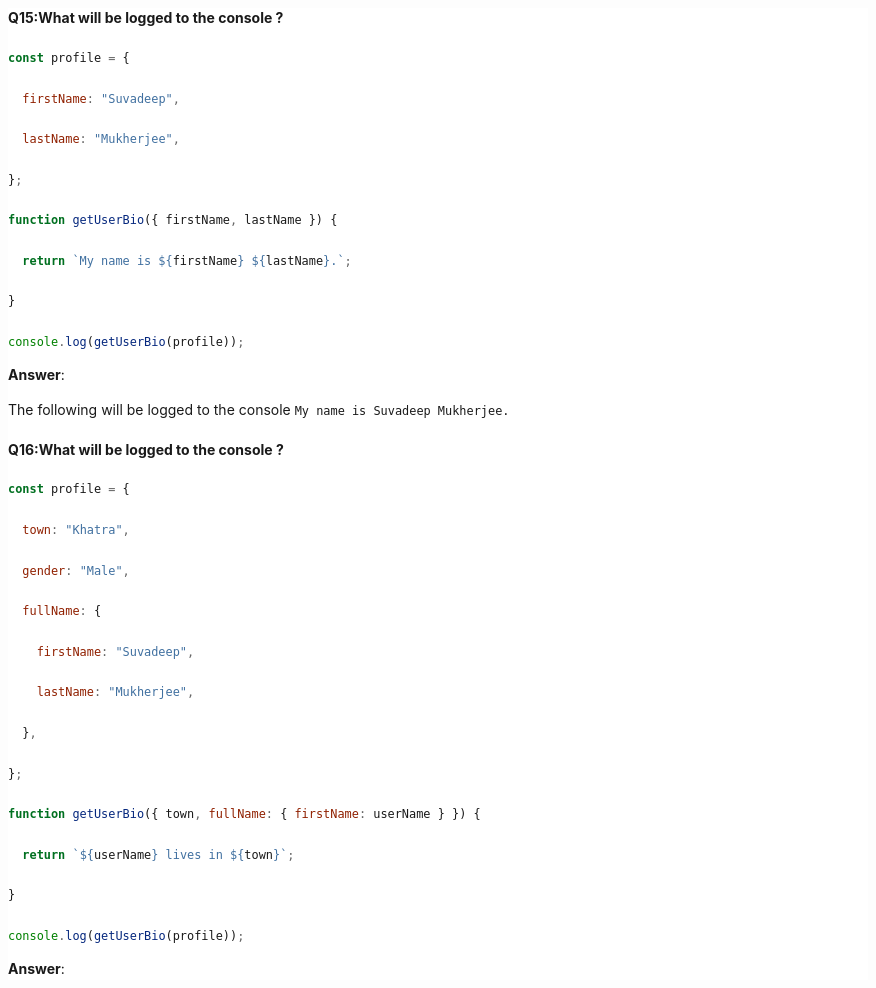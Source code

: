 #### Q15:What will be logged to the console ? 

```js
const profile = {

  firstName: "Suvadeep",

  lastName: "Mukherjee",

};

function getUserBio({ firstName, lastName }) {

  return `My name is ${firstName} ${lastName}.`;

}

console.log(getUserBio(profile));
```

**Answer**:

The following will be logged to the console `My name is Suvadeep Mukherjee.`

#### Q16:What will be logged to the console ? 

```js
const profile = {

  town: "Khatra",

  gender: "Male",

  fullName: {

    firstName: "Suvadeep",

    lastName: "Mukherjee",

  },

};

function getUserBio({ town, fullName: { firstName: userName } }) {

  return `${userName} lives in ${town}`;

}

console.log(getUserBio(profile));
```

**Answer**:
